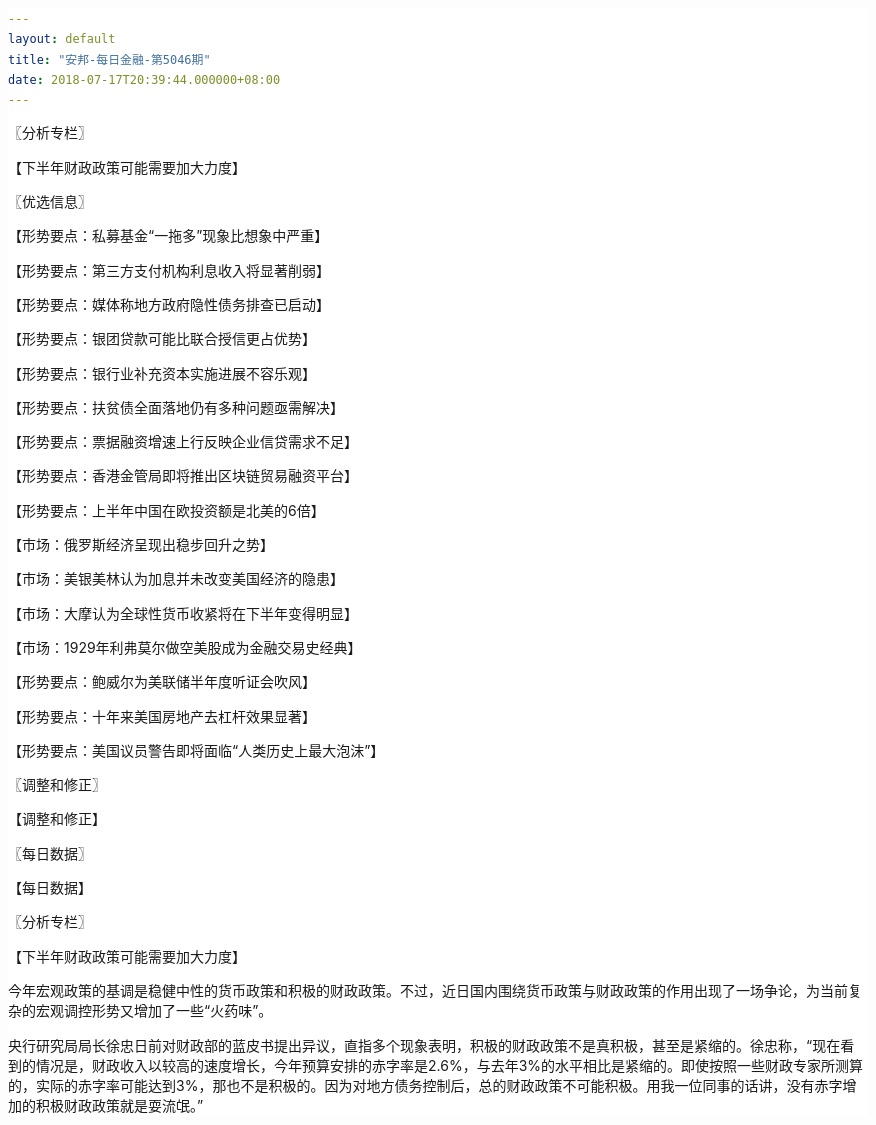 ```yaml
---
layout: default
title: "安邦-每日金融-第5046期"
date: 2018-07-17T20:39:44.000000+08:00
---
```


〖分析专栏〗 

【下半年财政政策可能需要加大力度】

〖优选信息〗 

【形势要点：私募基金“一拖多”现象比想象中严重】

【形势要点：第三方支付机构利息收入将显著削弱】

【形势要点：媒体称地方政府隐性债务排查已启动】

【形势要点：银团贷款可能比联合授信更占优势】

【形势要点：银行业补充资本实施进展不容乐观】

【形势要点：扶贫债全面落地仍有多种问题亟需解决】

【形势要点：票据融资增速上行反映企业信贷需求不足】

【形势要点：香港金管局即将推出区块链贸易融资平台】

【形势要点：上半年中国在欧投资额是北美的6倍】

【市场：俄罗斯经济呈现出稳步回升之势】

【市场：美银美林认为加息并未改变美国经济的隐患】

【市场：大摩认为全球性货币收紧将在下半年变得明显】

【市场：1929年利弗莫尔做空美股成为金融交易史经典】

【形势要点：鲍威尔为美联储半年度听证会吹风】

【形势要点：十年来美国房地产去杠杆效果显著】

【形势要点：美国议员警告即将面临“人类历史上最大泡沫”】

〖调整和修正〗 

【调整和修正】 

〖每日数据〗

【每日数据】 

〖分析专栏〗 

【下半年财政政策可能需要加大力度】


今年宏观政策的基调是稳健中性的货币政策和积极的财政政策。不过，近日国内围绕货币政策与财政政策的作用出现了一场争论，为当前复杂的宏观调控形势又增加了一些“火药味”。


央行研究局局长徐忠日前对财政部的蓝皮书提出异议，直指多个现象表明，积极的财政政策不是真积极，甚至是紧缩的。徐忠称，“现在看到的情况是，财政收入以较高的速度增长，今年预算安排的赤字率是2.6%，与去年3%的水平相比是紧缩的。即使按照一些财政专家所测算的，实际的赤字率可能达到3%，那也不是积极的。因为对地方债务控制后，总的财政政策不可能积极。用我一位同事的话讲，没有赤字增加的积极财政政策就是耍流氓。”
